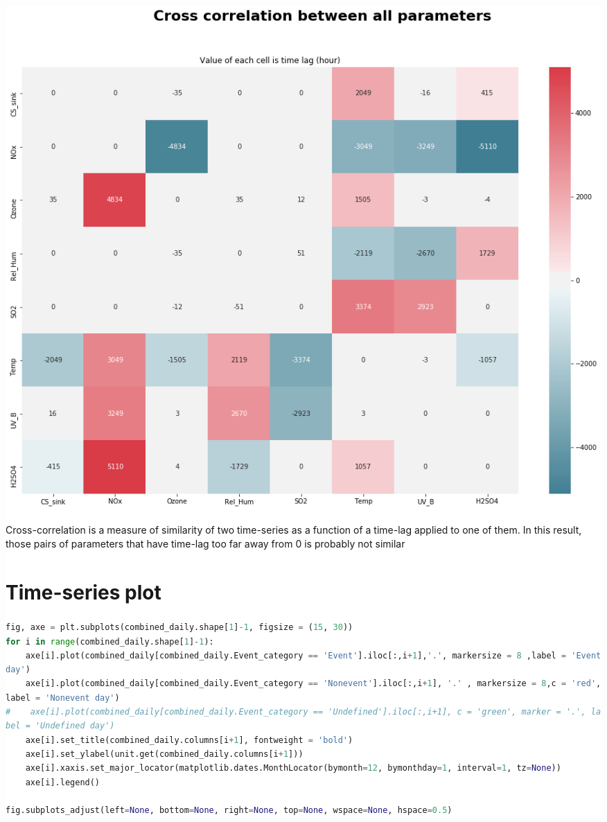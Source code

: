 

![png](./Project-Copy1_81_1.png)


<div class="alert alert-block alert-info"> Cross-correlation is a measure of similarity of two time-series as a function of a time-lag applied to one of them. In this result, those pairs of parameters that have time-lag too far away from 0 is probably not similar

# Time-series plot


```python
fig, axe = plt.subplots(combined_daily.shape[1]-1, figsize = (15, 30))
for i in range(combined_daily.shape[1]-1):
    axe[i].plot(combined_daily[combined_daily.Event_category == 'Event'].iloc[:,i+1],'.', markersize = 8 ,label = 'Event day')
    axe[i].plot(combined_daily[combined_daily.Event_category == 'Nonevent'].iloc[:,i+1], '.' , markersize = 8,c = 'red', label = 'Nonevent day')
#    axe[i].plot(combined_daily[combined_daily.Event_category == 'Undefined'].iloc[:,i+1], c = 'green', marker = '.', label = 'Undefined day')
    axe[i].set_title(combined_daily.columns[i+1], fontweight = 'bold')
    axe[i].set_ylabel(unit.get(combined_daily.columns[i+1]))
    axe[i].xaxis.set_major_locator(matplotlib.dates.MonthLocator(bymonth=12, bymonthday=1, interval=1, tz=None))
    axe[i].legend()
    
fig.subplots_adjust(left=None, bottom=None, right=None, top=None, wspace=None, hspace=0.5)
```